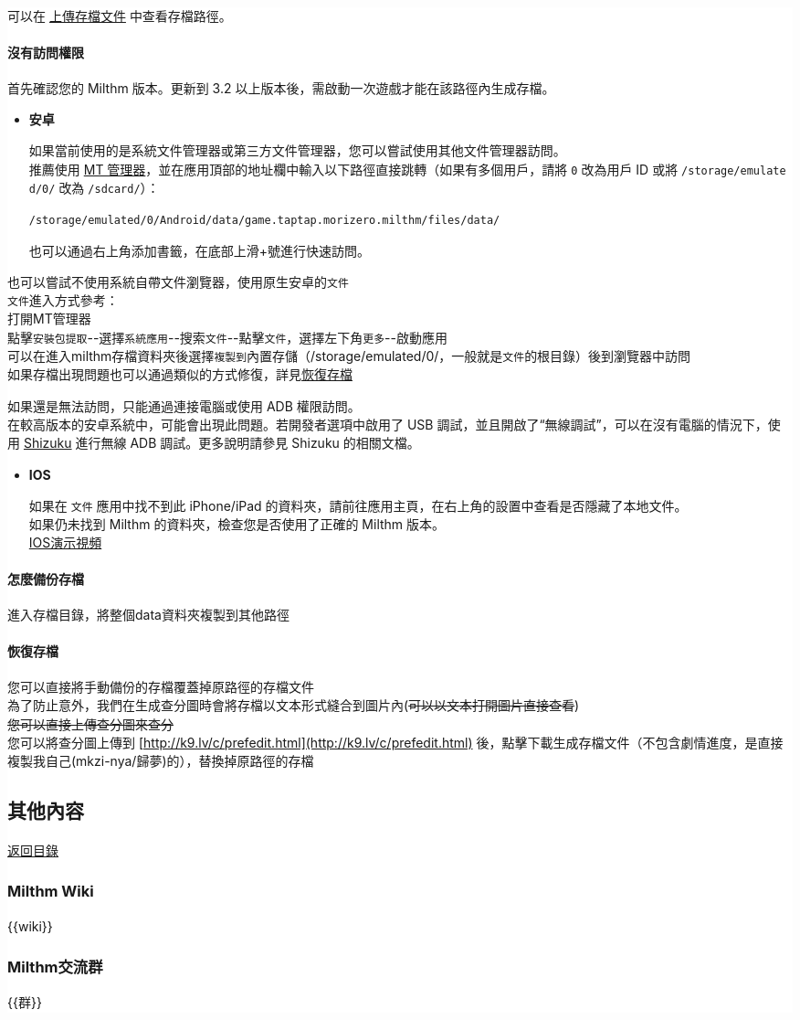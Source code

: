 可以在 [上傳存檔文件](#上傳存檔文件) 中查看存檔路徑。  

#### 沒有訪問權限

首先確認您的 Milthm 版本。更新到 3.2 以上版本後，需啟動一次遊戲才能在該路徑內生成存檔。

- **安卓**

  如果當前使用的是系統文件管理器或第三方文件管理器，您可以嘗試使用其他文件管理器訪問。  
  推薦使用 [MT 管理器](https://mt2.cn/)，並在應用頂部的地址欄中輸入以下路徑直接跳轉（如果有多個用戶，請將 `0` 改為用戶 ID 或將 `/storage/emulated/0/` 改為 `/sdcard/`）：
  ```text
  /storage/emulated/0/Android/data/game.taptap.morizero.milthm/files/data/
  ```
  也可以通過右上角添加書籤，在底部上滑+號進行快速訪問。  
  
也可以嘗試不使用系統自帶文件瀏覽器，使用原生安卓的`文件`  
`文件`進入方式參考：  
打開MT管理器  
點擊`安裝包提取`--選擇`系統應用`--搜索`文件`--點擊`文件`，選擇左下角`更多`--啟動應用  
可以在進入milthm存檔資料夾後選擇`複製到`內置存儲（/storage/emulated/0/，一般就是`文件`的根目錄）後到瀏覽器中訪問  
如果存檔出現問題也可以通過類似的方式修復，詳見[恢復存檔](#恢復存檔)  
  
如果還是無法訪問，只能通過連接電腦或使用 ADB 權限訪問。  
  在較高版本的安卓系統中，可能會出現此問題。若開發者選項中啟用了 USB 調試，並且開啟了“無線調試”，可以在沒有電腦的情況下，使用 [Shizuku](https://shizuku.rikka.app/zh-hans/download/) 進行無線 ADB 調試。更多說明請參見 Shizuku 的相關文檔。

- **IOS**

  如果在 `文件` 應用中找不到此 iPhone/iPad 的資料夾，請前往應用主頁，在右上角的設置中查看是否隱藏了本地文件。  
  如果仍未找到 Milthm 的資料夾，檢查您是否使用了正確的 Milthm 版本。  
  [IOS演示視頻](https://mkzi-nya.github.io/milthm-calculator-web/files/ios.mp4)

#### 怎麼備份存檔

進入存檔目錄，將整個data資料夾複製到其他路徑

#### 恢復存檔

您可以直接將手動備份的存檔覆蓋掉原路徑的存檔文件  
為了防止意外，我們在生成查分圖時會將存檔以文本形式縫合到圖片內(~~可以以文本打開圖片直接查看~~)  
~~您可以直接上傳查分圖來查分~~  
您可以將查分圖上傳到 [http://k9.lv/c/prefedit.html](http://k9.lv/c/prefedit.html) 後，點擊下載生成存檔文件（不包含劇情進度，是直接複製我自己(mkzi-nya/歸夢)的），替換掉原路徑的存檔  

## 其他內容

[返回目錄](#目錄)

### Milthm Wiki

{{wiki}}

### Milthm交流群

{{群}}
